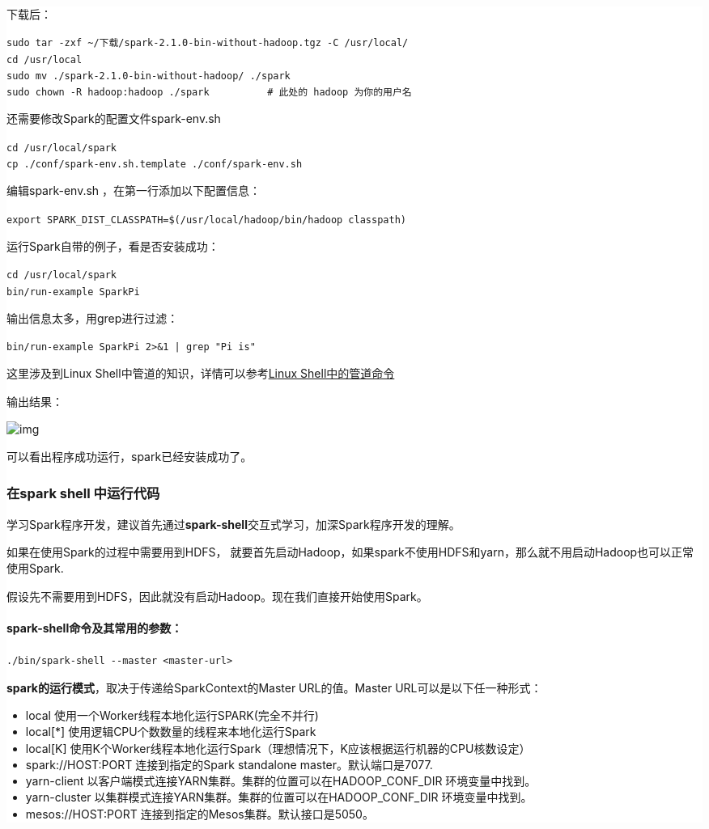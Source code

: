 下载后：

```shell
sudo tar -zxf ~/下载/spark-2.1.0-bin-without-hadoop.tgz -C /usr/local/
cd /usr/local
sudo mv ./spark-2.1.0-bin-without-hadoop/ ./spark
sudo chown -R hadoop:hadoop ./spark          # 此处的 hadoop 为你的用户名
```

还需要修改Spark的配置文件spark-env.sh

```shell
cd /usr/local/spark
cp ./conf/spark-env.sh.template ./conf/spark-env.sh
```

编辑spark-env.sh ，在第一行添加以下配置信息：

```shell
export SPARK_DIST_CLASSPATH=$(/usr/local/hadoop/bin/hadoop classpath)
```

运行Spark自带的例子，看是否安装成功：

```shell
cd /usr/local/spark
bin/run-example SparkPi
```

输出信息太多，用grep进行过滤：

```shell
bin/run-example SparkPi 2>&1 | grep "Pi is"
```

这里涉及到Linux Shell中管道的知识，详情可以参考[Linux Shell中的管道命令](http://dblab.xmu.edu.cn/blog/824-2/) 

输出结果：

![img](http://dblab.xmu.edu.cn/blog/wp-content/uploads/2016/01/spark-quick-start-guide-02-sparkpi.png) 

可以看出程序成功运行，spark已经安装成功了。



### 在spark shell 中运行代码

学习Spark程序开发，建议首先通过**spark-shell**交互式学习，加深Spark程序开发的理解。 

如果在使用Spark的过程中需要用到HDFS， 就要首先启动Hadoop，如果spark不使用HDFS和yarn，那么就不用启动Hadoop也可以正常使用Spark.

假设先不需要用到HDFS，因此就没有启动Hadoop。现在我们直接开始使用Spark。

#### **spark-shell命令及其常用的参数**：

```shell
./bin/spark-shell --master <master-url>
```

**spark的运行模式**，取决于传递给SparkContext的Master URL的值。Master URL可以是以下任一种形式：

- local 使用一个Worker线程本地化运行SPARK(完全不并行) 
- local[*] 使用逻辑CPU个数数量的线程来本地化运行Spark
- local[K] 使用K个Worker线程本地化运行Spark（理想情况下，K应该根据运行机器的CPU核数设定） 
- spark://HOST:PORT 连接到指定的Spark standalone master。默认端口是7077. 
- yarn-client 以客户端模式连接YARN集群。集群的位置可以在HADOOP_CONF_DIR 环境变量中找到。 
- yarn-cluster 以集群模式连接YARN集群。集群的位置可以在HADOOP_CONF_DIR 环境变量中找到。 
- mesos://HOST:PORT 连接到指定的Mesos集群。默认接口是5050。 
